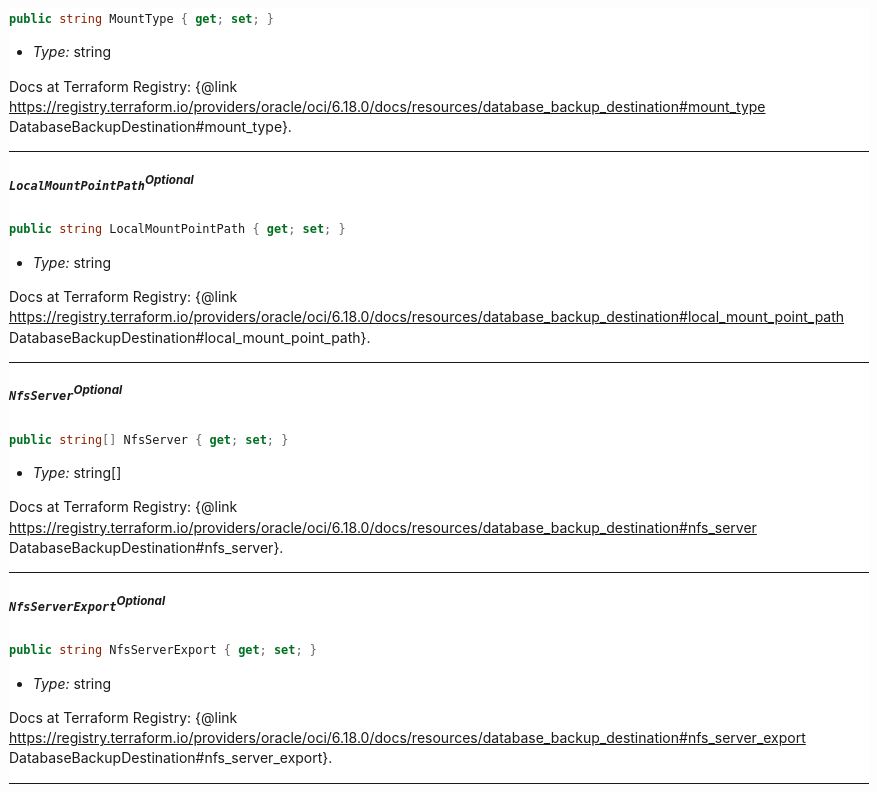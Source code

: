 ```csharp
public string MountType { get; set; }
```

- *Type:* string

Docs at Terraform Registry: {@link https://registry.terraform.io/providers/oracle/oci/6.18.0/docs/resources/database_backup_destination#mount_type DatabaseBackupDestination#mount_type}.

---

##### `LocalMountPointPath`<sup>Optional</sup> <a name="LocalMountPointPath" id="rhizo-co-terraform-provider-oci.databaseBackupDestination.DatabaseBackupDestinationMountTypeDetails.property.localMountPointPath"></a>

```csharp
public string LocalMountPointPath { get; set; }
```

- *Type:* string

Docs at Terraform Registry: {@link https://registry.terraform.io/providers/oracle/oci/6.18.0/docs/resources/database_backup_destination#local_mount_point_path DatabaseBackupDestination#local_mount_point_path}.

---

##### `NfsServer`<sup>Optional</sup> <a name="NfsServer" id="rhizo-co-terraform-provider-oci.databaseBackupDestination.DatabaseBackupDestinationMountTypeDetails.property.nfsServer"></a>

```csharp
public string[] NfsServer { get; set; }
```

- *Type:* string[]

Docs at Terraform Registry: {@link https://registry.terraform.io/providers/oracle/oci/6.18.0/docs/resources/database_backup_destination#nfs_server DatabaseBackupDestination#nfs_server}.

---

##### `NfsServerExport`<sup>Optional</sup> <a name="NfsServerExport" id="rhizo-co-terraform-provider-oci.databaseBackupDestination.DatabaseBackupDestinationMountTypeDetails.property.nfsServerExport"></a>

```csharp
public string NfsServerExport { get; set; }
```

- *Type:* string

Docs at Terraform Registry: {@link https://registry.terraform.io/providers/oracle/oci/6.18.0/docs/resources/database_backup_destination#nfs_server_export DatabaseBackupDestination#nfs_server_export}.

---
